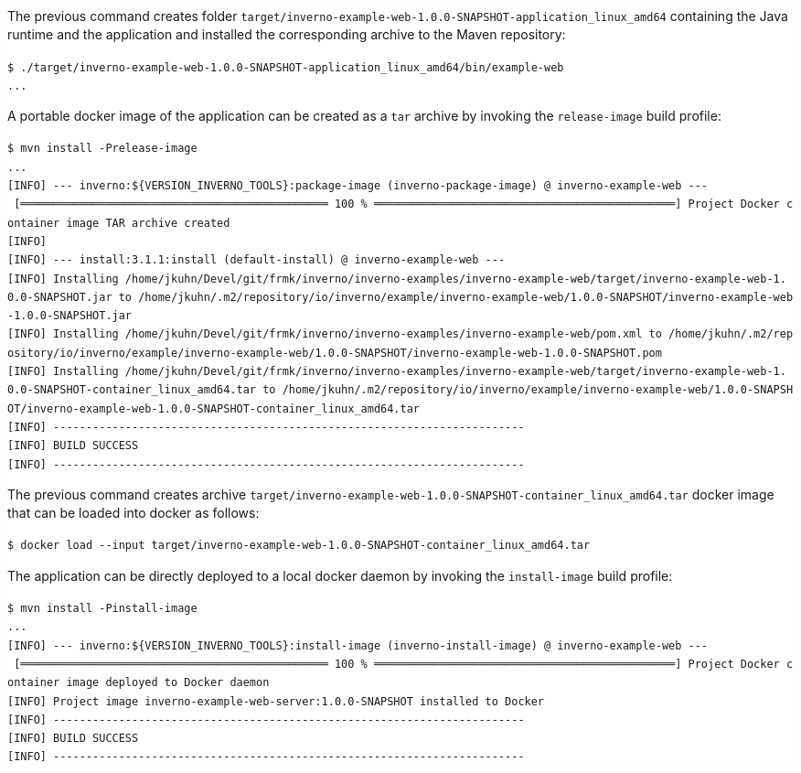 The previous command creates folder `target/inverno-example-web-1.0.0-SNAPSHOT-application_linux_amd64` containing the Java runtime and the application and installed the corresponding archive to the Maven repository:

```plaintext
$ ./target/inverno-example-web-1.0.0-SNAPSHOT-application_linux_amd64/bin/example-web
...
```

A portable docker image of the application can be created as a `tar` archive by invoking the `release-image` build profile:

```plaintext
$ mvn install -Prelease-image
...
[INFO] --- inverno:${VERSION_INVERNO_TOOLS}:package-image (inverno-package-image) @ inverno-example-web ---
 [═══════════════════════════════════════════════ 100 % ══════════════════════════════════════════════] Project Docker container image TAR archive created
[INFO] 
[INFO] --- install:3.1.1:install (default-install) @ inverno-example-web ---
[INFO] Installing /home/jkuhn/Devel/git/frmk/inverno/inverno-examples/inverno-example-web/target/inverno-example-web-1.0.0-SNAPSHOT.jar to /home/jkuhn/.m2/repository/io/inverno/example/inverno-example-web/1.0.0-SNAPSHOT/inverno-example-web-1.0.0-SNAPSHOT.jar
[INFO] Installing /home/jkuhn/Devel/git/frmk/inverno/inverno-examples/inverno-example-web/pom.xml to /home/jkuhn/.m2/repository/io/inverno/example/inverno-example-web/1.0.0-SNAPSHOT/inverno-example-web-1.0.0-SNAPSHOT.pom
[INFO] Installing /home/jkuhn/Devel/git/frmk/inverno/inverno-examples/inverno-example-web/target/inverno-example-web-1.0.0-SNAPSHOT-container_linux_amd64.tar to /home/jkuhn/.m2/repository/io/inverno/example/inverno-example-web/1.0.0-SNAPSHOT/inverno-example-web-1.0.0-SNAPSHOT-container_linux_amd64.tar
[INFO] ------------------------------------------------------------------------
[INFO] BUILD SUCCESS
[INFO] ------------------------------------------------------------------------
```

The previous command creates archive `target/inverno-example-web-1.0.0-SNAPSHOT-container_linux_amd64.tar` docker image that can be loaded into docker as follows:

```plaintext
$ docker load --input target/inverno-example-web-1.0.0-SNAPSHOT-container_linux_amd64.tar
```

The application can be directly deployed to a local docker daemon by invoking the `install-image` build profile:

```plaintext
$ mvn install -Pinstall-image
...
[INFO] --- inverno:${VERSION_INVERNO_TOOLS}:install-image (inverno-install-image) @ inverno-example-web ---
 [═══════════════════════════════════════════════ 100 % ══════════════════════════════════════════════] Project Docker container image deployed to Docker daemon
[INFO] Project image inverno-example-web-server:1.0.0-SNAPSHOT installed to Docker
[INFO] ------------------------------------------------------------------------
[INFO] BUILD SUCCESS
[INFO] ------------------------------------------------------------------------
```


[inverno-mod-http-server]: https://github.com/inverno-io/inverno-mods/blob/master/inverno-http-server/
[inverno-mod-web-server]: https://github.com/inverno-io/inverno-mods/blob/master/inverno-web-server/
[inverno-dist-root]: https://github.com/inverno-io/inverno-dist
[inverno-core-root-doc]: https://github.com/inverno-io/inverno-core/blob/master/doc/reference-guide.md
[inverno-tool-maven-plugin]: https://github.com/inverno-io/inverno-tools/blob/master/inverno-maven-plugin
[inverno-javadoc]: https://inverno.io/docs/release/api/index.html
[epoll]: https://en.wikipedia.org/wiki/Epoll
[chunked-transfer-encoding]: https://en.wikipedia.org/wiki/Chunked_transfer_encoding
[swagger-ui]: https://swagger.io/tools/swagger-ui/
[open-api]: https://www.openapis.org/
[graalvm]: https://www.graalvm.org/
[logback]: https://logback.qos.ch/